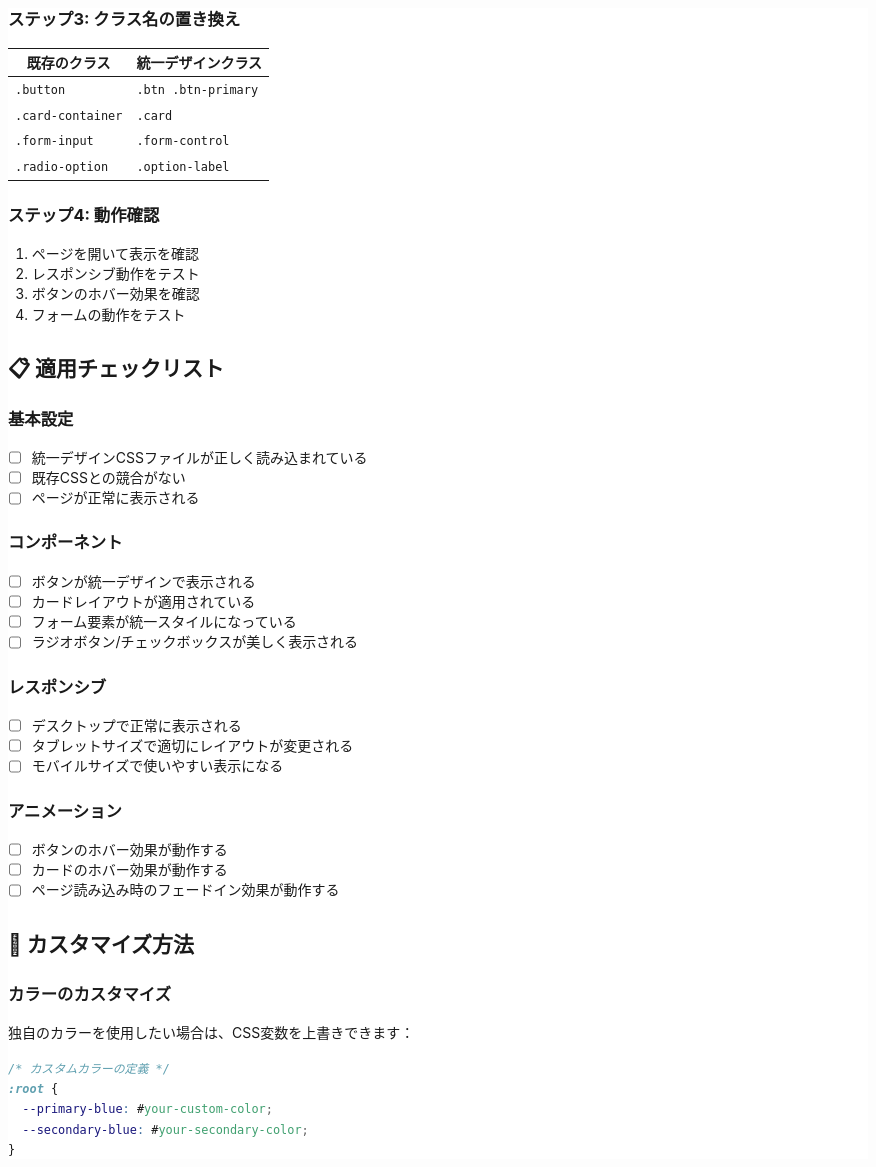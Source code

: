### ステップ3: クラス名の置き換え

| 既存のクラス | 統一デザインクラス |
|-------------|------------------|
| `.button` | `.btn .btn-primary` |
| `.card-container` | `.card` |
| `.form-input` | `.form-control` |
| `.radio-option` | `.option-label` |

### ステップ4: 動作確認
1. ページを開いて表示を確認
2. レスポンシブ動作をテスト
3. ボタンのホバー効果を確認
4. フォームの動作をテスト

## 📋 適用チェックリスト

### 基本設定
- [ ] 統一デザインCSSファイルが正しく読み込まれている
- [ ] 既存CSSとの競合がない
- [ ] ページが正常に表示される

### コンポーネント
- [ ] ボタンが統一デザインで表示される
- [ ] カードレイアウトが適用されている
- [ ] フォーム要素が統一スタイルになっている
- [ ] ラジオボタン/チェックボックスが美しく表示される

### レスポンシブ
- [ ] デスクトップで正常に表示される
- [ ] タブレットサイズで適切にレイアウトが変更される
- [ ] モバイルサイズで使いやすい表示になる

### アニメーション
- [ ] ボタンのホバー効果が動作する
- [ ] カードのホバー効果が動作する
- [ ] ページ読み込み時のフェードイン効果が動作する

## 🎨 カスタマイズ方法

### カラーのカスタマイズ

独自のカラーを使用したい場合は、CSS変数を上書きできます：

```css
/* カスタムカラーの定義 */
:root {
  --primary-blue: #your-custom-color;
  --secondary-blue: #your-secondary-color;
}
```
